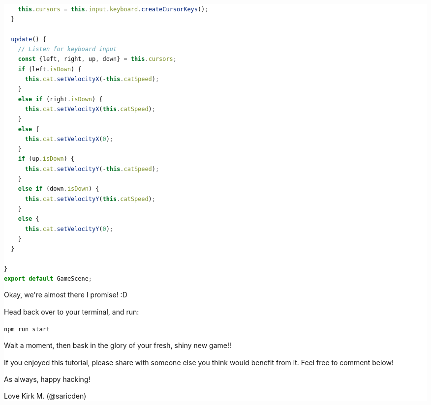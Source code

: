 ```javascript
    this.cursors = this.input.keyboard.createCursorKeys();
  }

  update() {
    // Listen for keyboard input
    const {left, right, up, down} = this.cursors;
    if (left.isDown) {
      this.cat.setVelocityX(-this.catSpeed);
    }
    else if (right.isDown) {
      this.cat.setVelocityX(this.catSpeed);
    }
    else {
      this.cat.setVelocityX(0);
    }
    if (up.isDown) {
      this.cat.setVelocityY(-this.catSpeed);
    }
    else if (down.isDown) {
      this.cat.setVelocityY(this.catSpeed);
    }
    else {
      this.cat.setVelocityY(0);
    }
  }

}
export default GameScene;
```

Okay, we're almost there I promise! :D

Head back over to your terminal, and run:

```bash
npm run start
```

Wait a moment, then bask in the glory of your fresh, shiny new game!!

If you enjoyed this tutorial, please share with someone else you think would benefit from it. Feel free to comment below!

As always, happy hacking!

Love Kirk M. (@saricden)